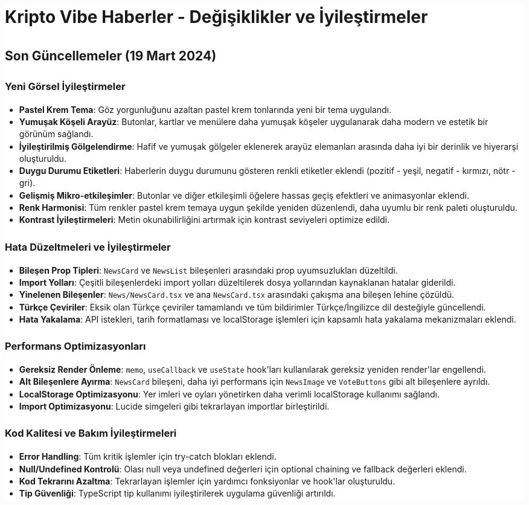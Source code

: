 # Kripto Vibe Haberler - Değişiklikler ve İyileştirmeler

## Son Güncellemeler (19 Mart 2024)

### Yeni Görsel İyileştirmeler

- **Pastel Krem Tema**: Göz yorgunluğunu azaltan pastel krem tonlarında yeni bir tema uygulandı.
- **Yumuşak Köşeli Arayüz**: Butonlar, kartlar ve menülere daha yumuşak köşeler uygulanarak daha modern ve estetik bir görünüm sağlandı.
- **İyileştirilmiş Gölgelendirme**: Hafif ve yumuşak gölgeler eklenerek arayüz elemanları arasında daha iyi bir derinlik ve hiyerarşi oluşturuldu.
- **Duygu Durumu Etiketleri**: Haberlerin duygu durumunu gösteren renkli etiketler eklendi (pozitif - yeşil, negatif - kırmızı, nötr - gri).
- **Gelişmiş Mikro-etkileşimler**: Butonlar ve diğer etkileşimli öğelere hassas geçiş efektleri ve animasyonlar eklendi.
- **Renk Harmonisi**: Tüm renkler pastel krem temaya uygun şekilde yeniden düzenlendi, daha uyumlu bir renk paleti oluşturuldu.
- **Kontrast İyileştirmeleri**: Metin okunabilirliğini artırmak için kontrast seviyeleri optimize edildi.

### Hata Düzeltmeleri ve İyileştirmeler

- **Bileşen Prop Tipleri**: `NewsCard` ve `NewsList` bileşenleri arasındaki prop uyumsuzlukları düzeltildi.
- **Import Yolları**: Çeşitli bileşenlerdeki import yolları düzeltilerek dosya yollarından kaynaklanan hatalar giderildi.
- **Yinelenen Bileşenler**: `News/NewsCard.tsx` ve ana `NewsCard.tsx` arasındaki çakışma ana bileşen lehine çözüldü.
- **Türkçe Çeviriler**: Eksik olan Türkçe çeviriler tamamlandı ve tüm bildirimler Türkçe/İngilizce dil desteğiyle güncellendi.
- **Hata Yakalama**: API istekleri, tarih formatlaması ve localStorage işlemleri için kapsamlı hata yakalama mekanizmaları eklendi.

### Performans Optimizasyonları

- **Gereksiz Render Önleme**: `memo`, `useCallback` ve `useState` hook'ları kullanılarak gereksiz yeniden render'lar engellendi.
- **Alt Bileşenlere Ayırma**: `NewsCard` bileşeni, daha iyi performans için `NewsImage` ve `VoteButtons` gibi alt bileşenlere ayrıldı.
- **LocalStorage Optimizasyonu**: Yer imleri ve oyları yönetirken daha verimli localStorage kullanımı sağlandı.
- **Import Optimizasyonu**: Lucide simgeleri gibi tekrarlayan importlar birleştirildi.

### Kod Kalitesi ve Bakım İyileştirmeleri

- **Error Handling**: Tüm kritik işlemler için try-catch blokları eklendi.
- **Null/Undefined Kontrolü**: Olası null veya undefined değerleri için optional chaining ve fallback değerleri eklendi.
- **Kod Tekrarını Azaltma**: Tekrarlayan işlemler için yardımcı fonksiyonlar ve hook'lar oluşturuldu.
- **Tip Güvenliği**: TypeScript tip kullanımı iyileştirilerek uygulama güvenliği artırıldı.
